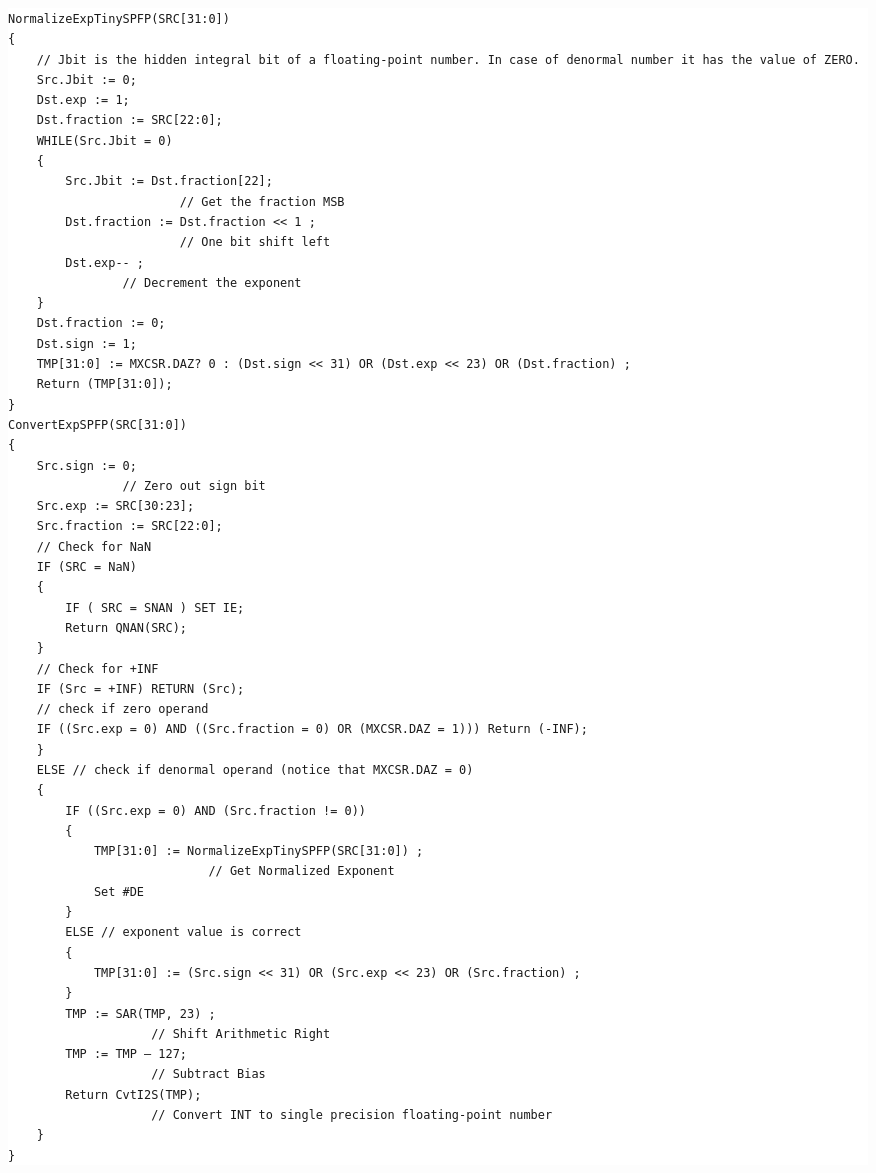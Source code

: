 ```
NormalizeExpTinySPFP(SRC[31:0])
{
    // Jbit is the hidden integral bit of a floating-point number. In case of denormal number it has the value of ZERO.
    Src.Jbit := 0;
    Dst.exp := 1;
    Dst.fraction := SRC[22:0];
    WHILE(Src.Jbit = 0)
    {
        Src.Jbit := Dst.fraction[22];
                        // Get the fraction MSB
        Dst.fraction := Dst.fraction << 1 ;
                        // One bit shift left
        Dst.exp-- ;
                // Decrement the exponent
    }
    Dst.fraction := 0;
    Dst.sign := 1;
    TMP[31:0] := MXCSR.DAZ? 0 : (Dst.sign << 31) OR (Dst.exp << 23) OR (Dst.fraction) ;
    Return (TMP[31:0]);
}
ConvertExpSPFP(SRC[31:0])
{
    Src.sign := 0;
                // Zero out sign bit
    Src.exp := SRC[30:23];
    Src.fraction := SRC[22:0];
    // Check for NaN
    IF (SRC = NaN)
    {
        IF ( SRC = SNAN ) SET IE;
        Return QNAN(SRC);
    }
    // Check for +INF
    IF (Src = +INF) RETURN (Src);
    // check if zero operand
    IF ((Src.exp = 0) AND ((Src.fraction = 0) OR (MXCSR.DAZ = 1))) Return (-INF);
    }
    ELSE // check if denormal operand (notice that MXCSR.DAZ = 0)
    {
        IF ((Src.exp = 0) AND (Src.fraction != 0))
        {
            TMP[31:0] := NormalizeExpTinySPFP(SRC[31:0]) ;
                            // Get Normalized Exponent
            Set #​​​DE
        }
        ELSE // exponent value is correct
        {
            TMP[31:0] := (Src.sign << 31) OR (Src.exp << 23) OR (Src.fraction) ;
        }
        TMP := SAR(TMP, 23) ;
                    // Shift Arithmetic Right
        TMP := TMP – 127;
                    // Subtract Bias
        Return CvtI2S(TMP);
                    // Convert INT to single precision floating-point number
    }
}

```
